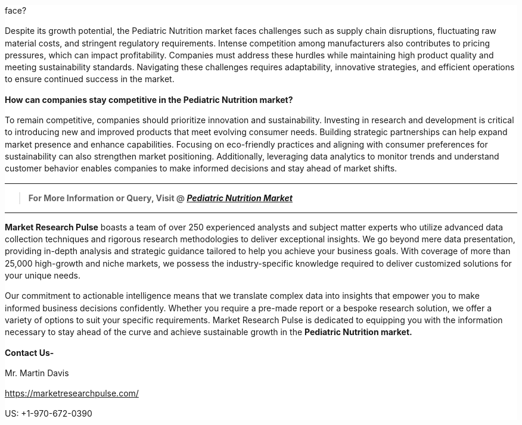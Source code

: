 face?</strong></p><p>Despite its growth potential, the Pediatric Nutrition market faces challenges such as supply chain disruptions, fluctuating raw material costs, and stringent regulatory requirements. Intense competition among manufacturers also contributes to pricing pressures, which can impact profitability. Companies must address these hurdles while maintaining high product quality and meeting sustainability standards. Navigating these challenges requires adaptability, innovative strategies, and efficient operations to ensure continued success in the market.</p><p><strong>How can companies stay competitive in the Pediatric Nutrition market?</strong></p><p>To remain competitive, companies should prioritize innovation and sustainability. Investing in research and development is critical to introducing new and improved products that meet evolving consumer needs. Building strategic partnerships can help expand market presence and enhance capabilities. Focusing on eco-friendly practices and aligning with consumer preferences for sustainability can also strengthen market positioning. Additionally, leveraging data analytics to monitor trends and understand customer behavior enables companies to make informed decisions and stay ahead of market shifts.</p><hr /><blockquote><p><strong>For More Information or Query, Visit @&nbsp;<em><a href="https://marketresearchpulse.com/report/36140/pediatric-nutrition-market?utm_source=Linkedin&utm_medium=0111">Pediatric Nutrition Market</a></em></strong></p></blockquote><hr /><p><strong>Market Research Pulse</strong> boasts a team of over 250 experienced analysts and subject matter experts who utilize advanced data collection techniques and rigorous research methodologies to deliver exceptional insights. We go beyond mere data presentation, providing in-depth analysis and strategic guidance tailored to help you achieve your business goals. With coverage of more than 25,000 high-growth and niche markets, we possess the industry-specific knowledge required to deliver customized solutions for your unique needs.</p><p>Our commitment to actionable intelligence means that we translate complex data into insights that empower you to make informed business decisions confidently. Whether you require a pre-made report or a bespoke research solution, we offer a variety of options to suit your specific requirements. Market Research Pulse is dedicated to equipping you with the information necessary to stay ahead of the curve and achieve sustainable growth in the <strong>Pediatric Nutrition market.</strong></p><p><strong>Contact Us-</strong></p><p>Mr. Martin Davis</p><p>https://marketresearchpulse.com/</p><p>US: +1-970-672-0390</p>

